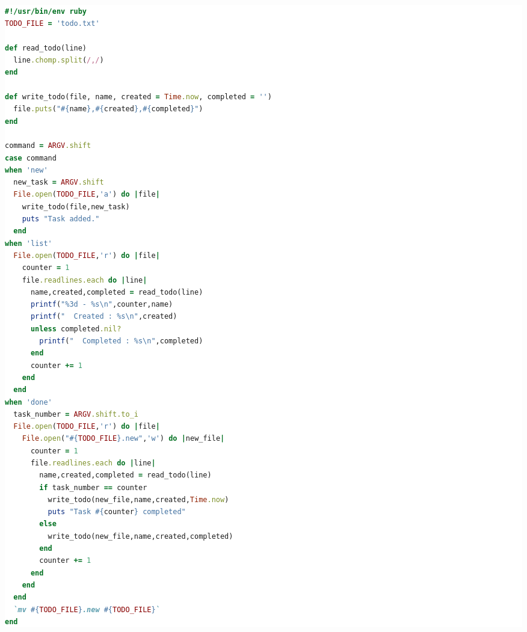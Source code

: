 ```ruby
#!/usr/bin/env ruby
TODO_FILE = 'todo.txt'

def read_todo(line)
  line.chomp.split(/,/)
end

def write_todo(file, name, created = Time.now, completed = '')
  file.puts("#{name},#{created},#{completed}")
end

command = ARGV.shift
case command
when 'new'
  new_task = ARGV.shift
  File.open(TODO_FILE,'a') do |file|
    write_todo(file,new_task)
    puts "Task added."
  end
when 'list'
  File.open(TODO_FILE,'r') do |file|
    counter = 1
    file.readlines.each do |line|
      name,created,completed = read_todo(line)
      printf("%3d - %s\n",counter,name)
      printf("  Created : %s\n",created)
      unless completed.nil?
        printf("  Completed : %s\n",completed)
      end
      counter += 1
    end
  end
when 'done'
  task_number = ARGV.shift.to_i
  File.open(TODO_FILE,'r') do |file|
    File.open("#{TODO_FILE}.new",'w') do |new_file|
      counter = 1
      file.readlines.each do |line|
        name,created,completed = read_todo(line)
        if task_number == counter
          write_todo(new_file,name,created,Time.now)
          puts "Task #{counter} completed"
        else
          write_todo(new_file,name,created,completed)
        end
        counter += 1
      end
    end
  end
  `mv #{TODO_FILE}.new #{TODO_FILE}`
end
```
